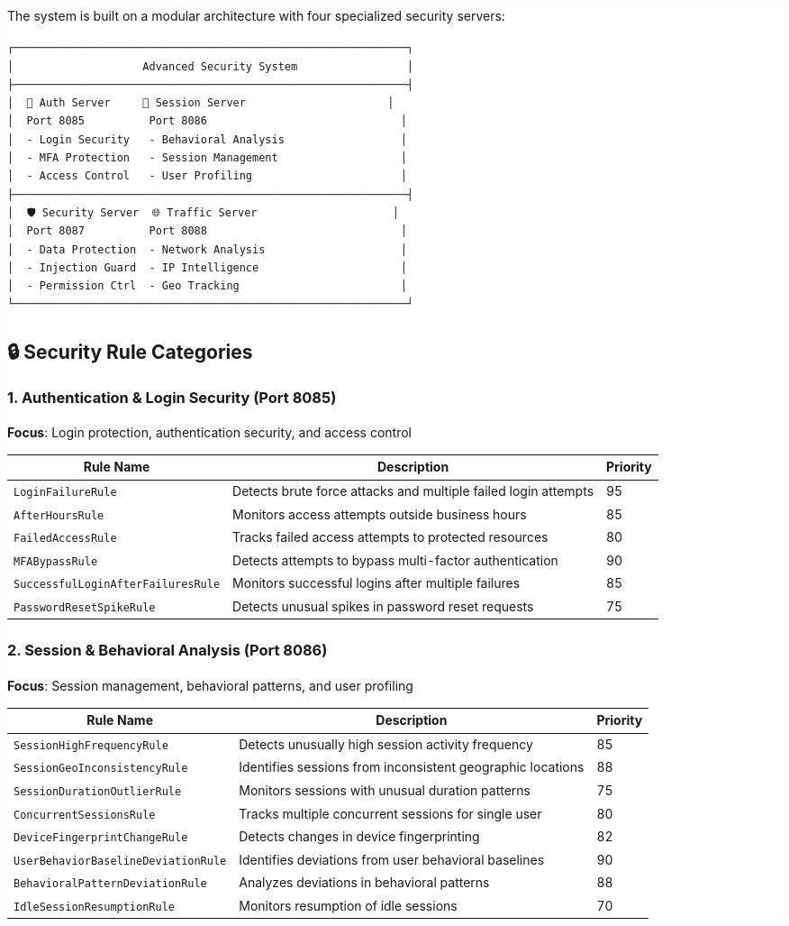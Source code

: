 The system is built on a modular architecture with four specialized security servers:

```
┌─────────────────────────────────────────────────────────────┐
│                    Advanced Security System                 │
├─────────────────────────────────────────────────────────────┤
│  🔐 Auth Server     👤 Session Server                      │
│  Port 8085          Port 8086                              │
│  - Login Security   - Behavioral Analysis                  │
│  - MFA Protection   - Session Management                   │
│  - Access Control   - User Profiling                       │
├─────────────────────────────────────────────────────────────┤
│  🛡️ Security Server  🌐 Traffic Server                     │
│  Port 8087          Port 8088                              │
│  - Data Protection  - Network Analysis                     │
│  - Injection Guard  - IP Intelligence                      │
│  - Permission Ctrl  - Geo Tracking                         │
└─────────────────────────────────────────────────────────────┘
```

## 🔒 Security Rule Categories

### 1. Authentication & Login Security (Port 8085)

**Focus**: Login protection, authentication security, and access control

| Rule Name | Description | Priority |
|-----------|-------------|----------|
| `LoginFailureRule` | Detects brute force attacks and multiple failed login attempts | 95 |
| `AfterHoursRule` | Monitors access attempts outside business hours | 85 |
| `FailedAccessRule` | Tracks failed access attempts to protected resources | 80 |
| `MFABypassRule` | Detects attempts to bypass multi-factor authentication | 90 |
| `SuccessfulLoginAfterFailuresRule` | Monitors successful logins after multiple failures | 85 |
| `PasswordResetSpikeRule` | Detects unusual spikes in password reset requests | 75 |

### 2. Session & Behavioral Analysis (Port 8086)

**Focus**: Session management, behavioral patterns, and user profiling

| Rule Name | Description | Priority |
|-----------|-------------|----------|
| `SessionHighFrequencyRule` | Detects unusually high session activity frequency | 85 |
| `SessionGeoInconsistencyRule` | Identifies sessions from inconsistent geographic locations | 88 |
| `SessionDurationOutlierRule` | Monitors sessions with unusual duration patterns | 75 |
| `ConcurrentSessionsRule` | Tracks multiple concurrent sessions for single user | 80 |
| `DeviceFingerprintChangeRule` | Detects changes in device fingerprinting | 82 |
| `UserBehaviorBaselineDeviationRule` | Identifies deviations from user behavioral baselines | 90 |
| `BehavioralPatternDeviationRule` | Analyzes deviations in behavioral patterns | 88 |
| `IdleSessionResumptionRule` | Monitors resumption of idle sessions | 70 |
